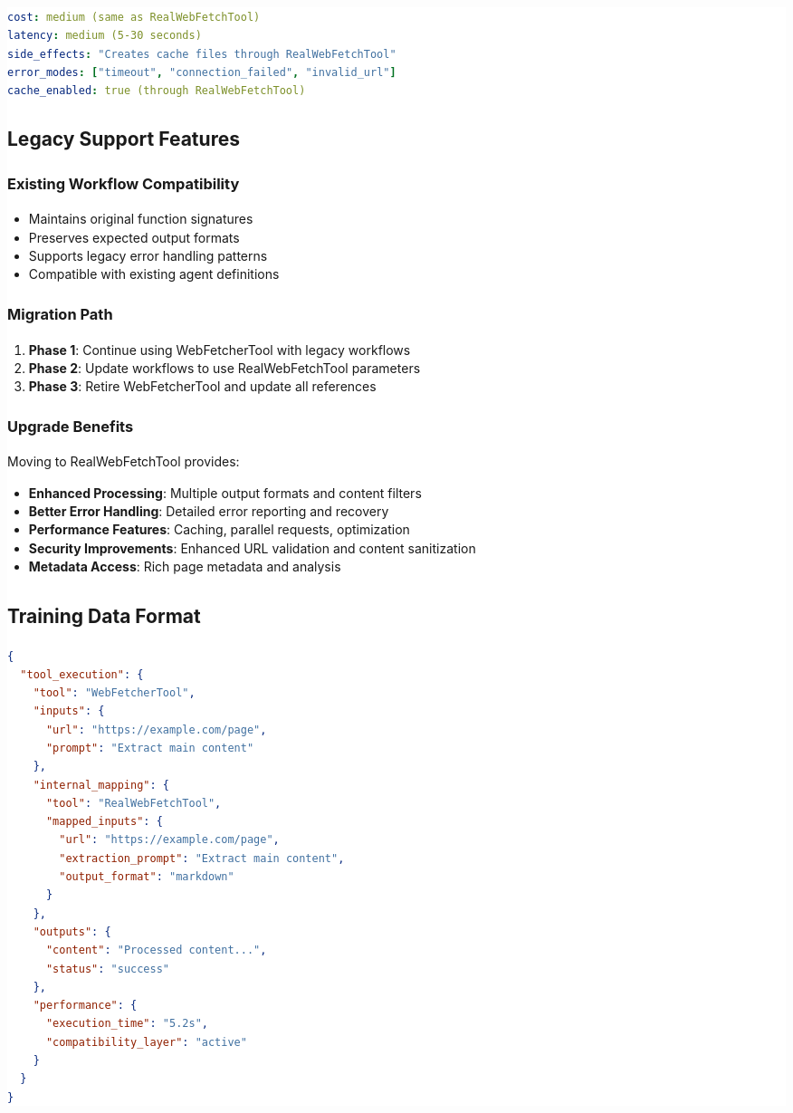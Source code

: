 ```yaml
cost: medium (same as RealWebFetchTool)
latency: medium (5-30 seconds)
side_effects: "Creates cache files through RealWebFetchTool"
error_modes: ["timeout", "connection_failed", "invalid_url"]
cache_enabled: true (through RealWebFetchTool)
```

## Legacy Support Features

### Existing Workflow Compatibility
- Maintains original function signatures
- Preserves expected output formats
- Supports legacy error handling patterns
- Compatible with existing agent definitions

### Migration Path
1. **Phase 1**: Continue using WebFetcherTool with legacy workflows
2. **Phase 2**: Update workflows to use RealWebFetchTool parameters
3. **Phase 3**: Retire WebFetcherTool and update all references

### Upgrade Benefits
Moving to RealWebFetchTool provides:
- **Enhanced Processing**: Multiple output formats and content filters
- **Better Error Handling**: Detailed error reporting and recovery
- **Performance Features**: Caching, parallel requests, optimization
- **Security Improvements**: Enhanced URL validation and content sanitization
- **Metadata Access**: Rich page metadata and analysis

## Training Data Format

```json
{
  "tool_execution": {
    "tool": "WebFetcherTool",
    "inputs": {
      "url": "https://example.com/page",
      "prompt": "Extract main content"
    },
    "internal_mapping": {
      "tool": "RealWebFetchTool",
      "mapped_inputs": {
        "url": "https://example.com/page",
        "extraction_prompt": "Extract main content",
        "output_format": "markdown"
      }
    },
    "outputs": {
      "content": "Processed content...",
      "status": "success"
    },
    "performance": {
      "execution_time": "5.2s",
      "compatibility_layer": "active"
    }
  }
}
```
